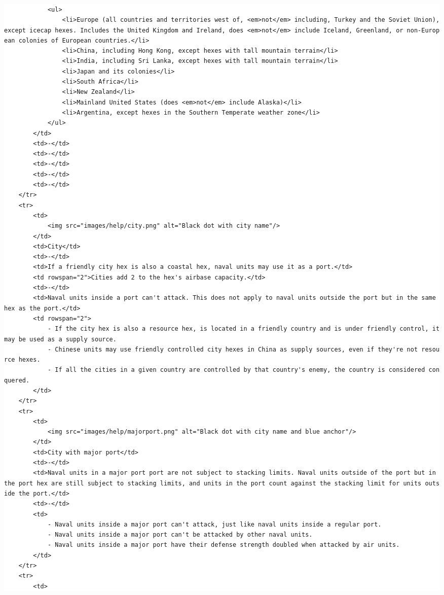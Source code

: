                 <ul>
                    <li>Europe (all countries and territories west of, <em>not</em> including, Turkey and the Soviet Union), except icecap hexes. Includes the United Kingdom and Ireland, does <em>not</em> include Iceland, Greenland, or non-European colonies of European countries.</li>
                    <li>China, including Hong Kong, except hexes with tall mountain terrain</li>
                    <li>India, including Sri Lanka, except hexes with tall mountain terrain</li>
                    <li>Japan and its colonies</li>
                    <li>South Africa</li>
                    <li>New Zealand</li>
                    <li>Mainland United States (does <em>not</em> include Alaska)</li>
                    <li>Argentina, except hexes in the Southern Temperate weather zone</li>
                </ul>
            </td>
            <td>-</td>
            <td>-</td>
            <td>-</td>
            <td>-</td>
            <td>-</td>
        </tr>
        <tr>
            <td>
                <img src="images/help/city.png" alt="Black dot with city name"/>
            </td>
            <td>City</td>
            <td>-</td>
            <td>If a friendly city hex is also a coastal hex, naval units may use it as a port.</td>
            <td rowspan="2">Cities add 2 to the hex's airbase capacity.</td>
            <td>-</td>
            <td>Naval units inside a port can't attack. This does not apply to naval units outside the port but in the same hex as the port.</td>
            <td rowspan="2">
                - If the city hex is also a resource hex, is located in a friendly country and is under friendly control, it may be used as a supply source.
                - Chinese units may use friendly controlled city hexes in China as supply sources, even if they're not resource hexes.
                - If all the cities in a given country are controlled by that country's enemy, the country is considered conquered.
            </td>
        </tr>
        <tr>
            <td>
                <img src="images/help/majorport.png" alt="Black dot with city name and blue anchor"/>
            </td>
            <td>City with major port</td>
            <td>-</td>
            <td>Naval units in a major port port are not subject to stacking limits. Naval units outside of the port but in the port hex are still subject to stacking limits, and units in the port count against the stacking limit for units outside the port.</td>
            <td>-</td>
            <td>
                - Naval units inside a major port can't attack, just like naval units inside a regular port.
                - Naval units inside a major port can't be attacked by other naval units.
                - Naval units inside a major port have their defense strength doubled when attacked by air units.
            </td>
        </tr>
        <tr>
            <td>